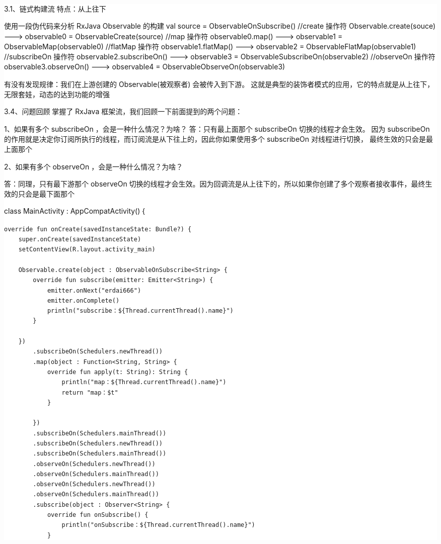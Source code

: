 3.1、链式构建流
特点：从上往下

使用一段伪代码来分析 RxJava Observable 的构建
val source = ObservableOnSubscribe()
//create 操作符
Observable.create(souce) ---> observable0 = ObservableCreate(source)
//map 操作符
observable0.map() ---> observable1 = ObservableMap(observable0)
//flatMap 操作符
observable1.flatMap() ---> observable2 = ObservableFlatMap(observable1)
//subscribeOn 操作符
observable2.subscribeOn() ---> observable3 = ObservableSubscribeOn(observable2)
//observeOn 操作符
observable3.observeOn() ---> observable4 = ObservableObserveOn(observable3)

有没有发现规律：我们在上游创建的 Observable(被观察者) 会被传入到下游。
这就是典型的装饰者模式的应用，它的特点就是从上往下，无限套娃，动态的达到功能的增强

3.4、问题回顾
掌握了 RxJava 框架流，我们回顾一下前面提到的两个问题：

1、如果有多个 subscribeOn ，会是一种什么情况？为啥？
答：只有最上面那个 subscribeOn 切换的线程才会生效。
因为 subscribeOn 的作用就是决定你订阅所执行的线程，而订阅流是从下往上的，因此你如果使用多个 subscribeOn 对线程进行切换，
最终生效的只会是最上面那个

2、如果有多个 observeOn ，会是一种什么情况？为啥？

答：同理，只有最下游那个 observeOn 切换的线程才会生效。因为回调流是从上往下的，所以如果你创建了多个观察者接收事件，最终生效的只会是最下面那个

class MainActivity : AppCompatActivity() {

    override fun onCreate(savedInstanceState: Bundle?) {
        super.onCreate(savedInstanceState)
        setContentView(R.layout.activity_main)

        Observable.create(object : ObservableOnSubscribe<String> {
            override fun subscribe(emitter: Emitter<String>) {
                emitter.onNext("erdai666")
                emitter.onComplete()
                println("subscribe：${Thread.currentThread().name}")
            }

        })
            .subscribeOn(Schedulers.newThread())
            .map(object : Function<String, String> {
                override fun apply(t: String): String {
                    println("map：${Thread.currentThread().name}")
                    return "map：$t"
                }

            })
            .subscribeOn(Schedulers.mainThread())
            .subscribeOn(Schedulers.newThread())
            .subscribeOn(Schedulers.mainThread())
            .observeOn(Schedulers.newThread())
            .observeOn(Schedulers.mainThread())
            .observeOn(Schedulers.newThread())
      	    .observeOn(Schedulers.mainThread())
            .subscribe(object : Observer<String> {
                override fun onSubscribe() {
                    println("onSubscribe：${Thread.currentThread().name}")
                }
